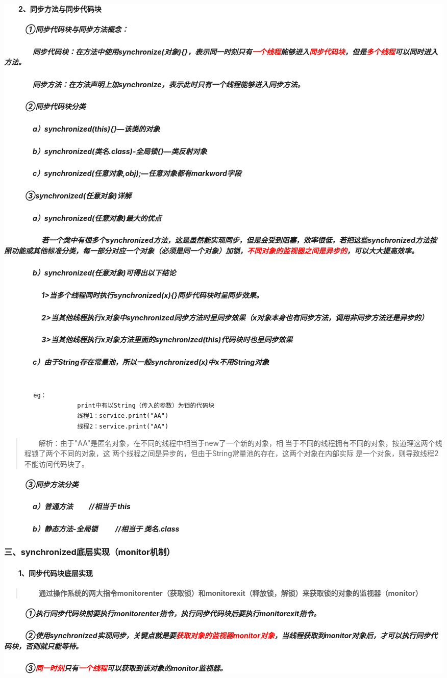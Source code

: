 #### &emsp;&emsp;2、同步方法与同步代码块
##### &emsp;&emsp;&emsp;①同步代码块与同步方法概念：
##### &emsp;&emsp;&emsp;&emsp;同步代码块：在方法中使用synchronize(对象){}，表示同一时刻只有<font color=red>一个线程</font>能够进入<font color=red>同步代码块</font>，但是<font color=red>多个线程</font>可以同时进入方法。
##### &emsp;&emsp;&emsp;&emsp;同步方法：在方法声明上加synchronize，表示此时只有一个线程能够进入同步方法。
##### &emsp;&emsp;&emsp;②同步代码块分类
##### &emsp;&emsp;&emsp;&emsp;a）synchronized(this){}—该类的对象
##### &emsp;&emsp;&emsp;&emsp;b）synchronized(类名.class)-全局锁{}—类反射对象
##### &emsp;&emsp;&emsp;&emsp;c）synchronized(任意对象,obj);—任意对象都有markword字段
##### &emsp;&emsp;&emsp;③synchronized(任意对象)详解
##### &emsp;&emsp;&emsp;&emsp;a）synchronized(任意对象)最大的优点
##### &emsp;&emsp;&emsp;&emsp;&emsp;	若一个类中有很多个synchronized方法，这是虽然能实现同步，但是会受到阻塞，效率很低，若把这些synchronized方法按照功能或其他标准分类，每一部分对应一个对象（必须是同一个对象）加锁，<font color=red>不同对象的监视器之间是异步的</font>，可以大大提高效率。

##### &emsp;&emsp;&emsp;&emsp;b）synchronized(任意对象)可得出以下结论
##### &emsp;&emsp;&emsp;&emsp;&emsp;	1>当多个线程同时执行synchronized(x){}同步代码块时呈同步效果。
##### &emsp;&emsp;&emsp;&emsp;&emsp;	2>当其他线程执行x对象中synchronized同步方法时呈同步效果（x对象本身也有同步方法，调用非同步方法还是异步的）
##### &emsp;&emsp;&emsp;&emsp;&emsp;	3>当其他线程执行x对象方法里面的synchronized(this)代码块时也呈同步效果
##### &emsp;&emsp;&emsp;&emsp;c）由于String存在常量池，所以一般synchronized(x)中x不用String对象
~~~
		
		eg：
					print中有以String（传入的参数）为锁的代码块
					线程1：service.print("AA")
					线程2：service.print("AA")

~~~
>&emsp;&emsp;解析：由于"AA"是匿名对象，在不同的线程中相当于new了一个新的对象，相
>	当于不同的线程拥有不同的对象，按道理这两个线程锁了两个不同的对象，这
>	两个线程之间是异步的，但由于String常量池的存在，这两个对象在内部实际
>	是一个对象，则导致线程2不能访问代码块了。
##### &emsp;&emsp;&emsp;③同步方法分类
##### &emsp;&emsp;&emsp;&emsp;a）普通方法&emsp;&emsp; //相当于 this
##### &emsp;&emsp;&emsp;&emsp;b）静态方法-全局锁&emsp;    &emsp; //相当于 类名.class
### 三、synchronized底层实现（monitor机制）	
#### &emsp;&emsp;1、同步代码块底层实现
>&emsp;&emsp;**通过操作系统的两大指令monitorenter（获取锁）和monitorexit（释放锁，解锁）来获取锁的对象的监视器（monitor）**
##### &emsp;&emsp;&emsp;①执行同步代码块前要执行monitorenter指令，执行同步代码块后要执行monitorexit指令。
##### &emsp;&emsp;&emsp;②使用synchronized实现同步，关键点就是要<font color=red>获取对象的监视器monitor对象</font>，当线程获取到monitor对象后，才可以执行同步代码块，否则就只能等待。
##### &emsp;&emsp;&emsp;③<font color=red>同一时刻</font>只有<font color=red>一个线程</font>可以获取到该对象的monitor监视器。